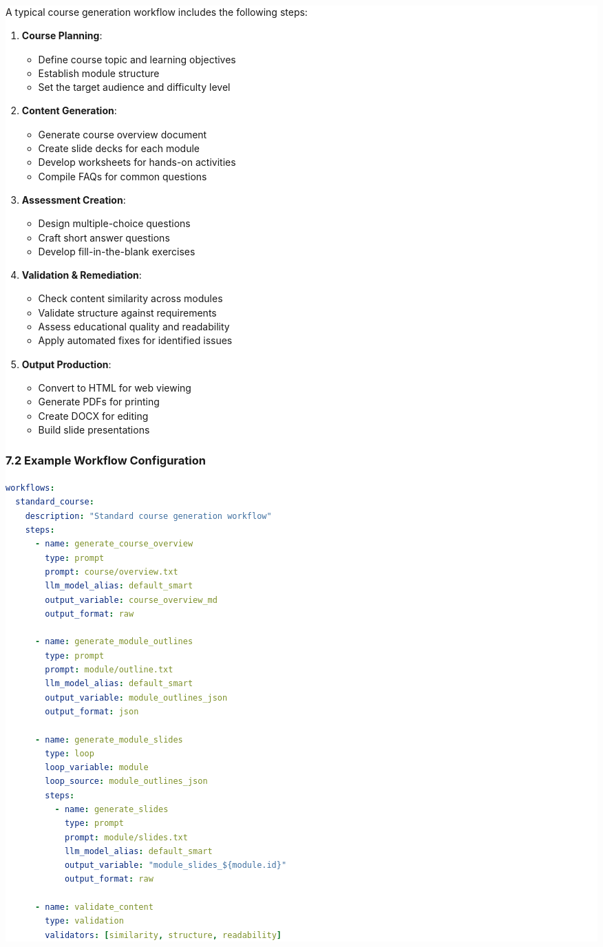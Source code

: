 A typical course generation workflow includes the following steps:

1. **Course Planning**:
   - Define course topic and learning objectives
   - Establish module structure
   - Set the target audience and difficulty level

2. **Content Generation**:
   - Generate course overview document
   - Create slide decks for each module
   - Develop worksheets for hands-on activities
   - Compile FAQs for common questions

3. **Assessment Creation**:
   - Design multiple-choice questions
   - Craft short answer questions
   - Develop fill-in-the-blank exercises

4. **Validation & Remediation**:
   - Check content similarity across modules
   - Validate structure against requirements
   - Assess educational quality and readability
   - Apply automated fixes for identified issues

5. **Output Production**:
   - Convert to HTML for web viewing
   - Generate PDFs for printing
   - Create DOCX for editing
   - Build slide presentations

### 7.2 Example Workflow Configuration

```yaml
workflows:
  standard_course:
    description: "Standard course generation workflow"
    steps:
      - name: generate_course_overview
        type: prompt
        prompt: course/overview.txt
        llm_model_alias: default_smart
        output_variable: course_overview_md
        output_format: raw
      
      - name: generate_module_outlines
        type: prompt
        prompt: module/outline.txt
        llm_model_alias: default_smart
        output_variable: module_outlines_json
        output_format: json
      
      - name: generate_module_slides
        type: loop
        loop_variable: module
        loop_source: module_outlines_json
        steps:
          - name: generate_slides
            type: prompt
            prompt: module/slides.txt
            llm_model_alias: default_smart
            output_variable: "module_slides_${module.id}"
            output_format: raw
      
      - name: validate_content
        type: validation
        validators: [similarity, structure, readability]
```